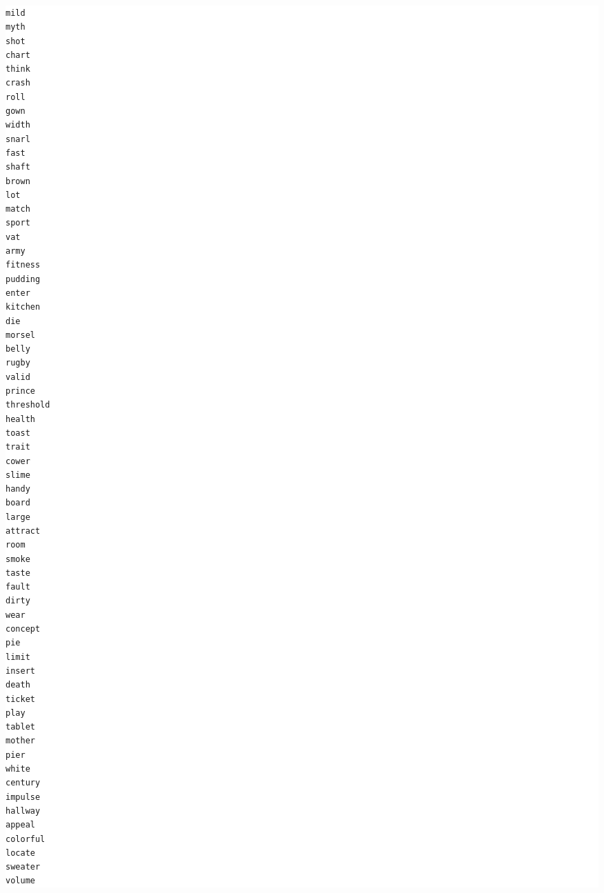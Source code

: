 ```
mild
myth
shot
chart
think
crash
roll
gown
width
snarl
fast
shaft
brown
lot
match
sport
vat
army
fitness
pudding
enter
kitchen
die
morsel
belly
rugby
valid
prince
threshold
health
toast
trait
cower
slime
handy
board
large
attract
room
smoke
taste
fault
dirty
wear
concept
pie
limit
insert
death
ticket
play
tablet
mother
pier
white
century
impulse
hallway
appeal
colorful
locate
sweater
volume
```